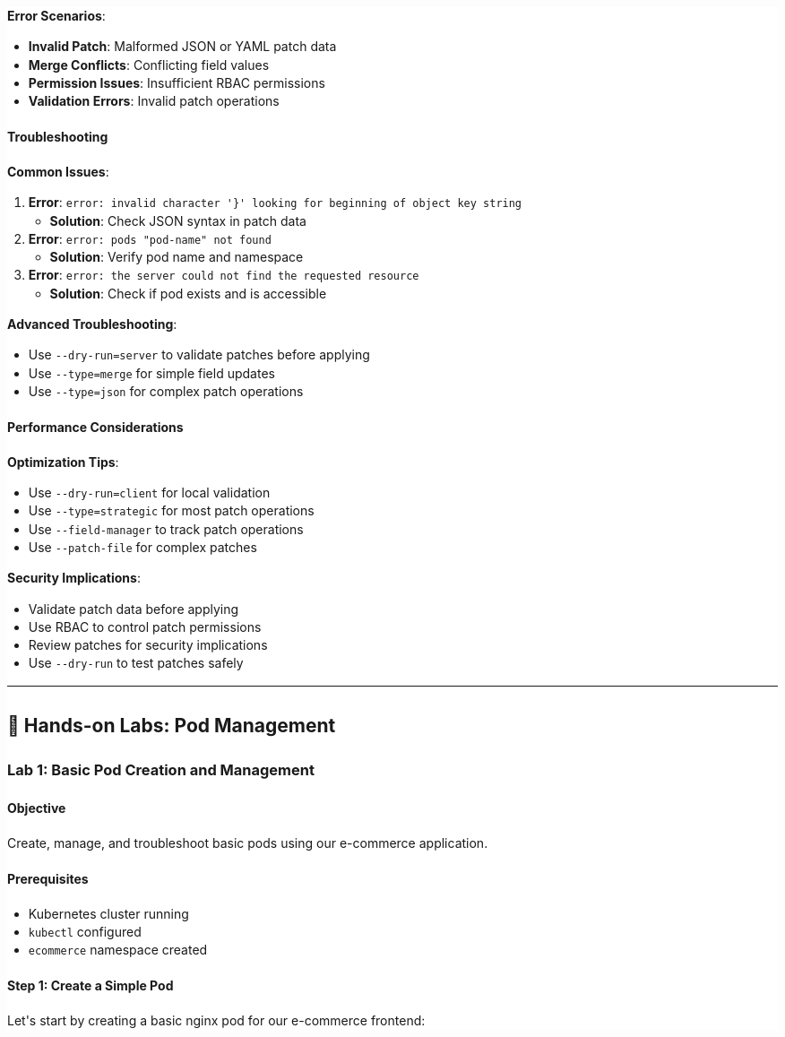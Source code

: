 **Error Scenarios**:
- **Invalid Patch**: Malformed JSON or YAML patch data
- **Merge Conflicts**: Conflicting field values
- **Permission Issues**: Insufficient RBAC permissions
- **Validation Errors**: Invalid patch operations

#### **Troubleshooting**

**Common Issues**:
1. **Error**: `error: invalid character '}' looking for beginning of object key string`
   - **Solution**: Check JSON syntax in patch data
2. **Error**: `error: pods "pod-name" not found`
   - **Solution**: Verify pod name and namespace
3. **Error**: `error: the server could not find the requested resource`
   - **Solution**: Check if pod exists and is accessible

**Advanced Troubleshooting**:
- Use `--dry-run=server` to validate patches before applying
- Use `--type=merge` for simple field updates
- Use `--type=json` for complex patch operations

#### **Performance Considerations**

**Optimization Tips**:
- Use `--dry-run=client` for local validation
- Use `--type=strategic` for most patch operations
- Use `--field-manager` to track patch operations
- Use `--patch-file` for complex patches

**Security Implications**:
- Validate patch data before applying
- Use RBAC to control patch permissions
- Review patches for security implications
- Use `--dry-run` to test patches safely

---

## 🧪 **Hands-on Labs: Pod Management**

### **Lab 1: Basic Pod Creation and Management**

#### **Objective**
Create, manage, and troubleshoot basic pods using our e-commerce application.

#### **Prerequisites**
- Kubernetes cluster running
- `kubectl` configured
- `ecommerce` namespace created

#### **Step 1: Create a Simple Pod**

Let's start by creating a basic nginx pod for our e-commerce frontend:
